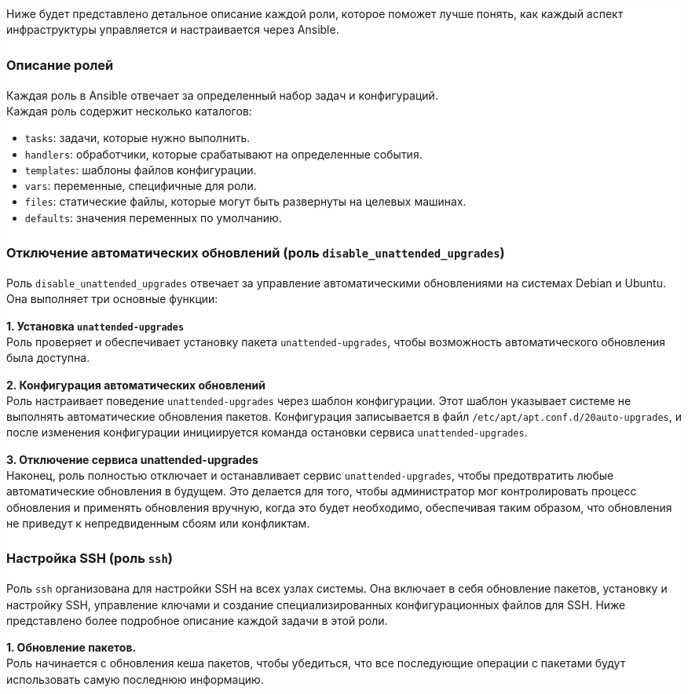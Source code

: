 Ниже будет представлено детальное описание каждой роли, которое поможет лучше понять, как каждый аспект инфраструктуры
управляется и настраивается через Ansible.

### Описание ролей

Каждая роль в Ansible отвечает за определенный набор задач и конфигураций.<br>
Каждая роль содержит несколько каталогов:

- `tasks`: задачи, которые нужно выполнить.
- `handlers`: обработчики, которые срабатывают на определенные события.
- `templates`: шаблоны файлов конфигурации.
- `vars`: переменные, специфичные для роли.
- `files`: статические файлы, которые могут быть развернуты на целевых машинах.
- `defaults`: значения переменных по умолчанию.

### Отключение автоматических обновлений (роль `disable_unattended_upgrades`)

Роль `disable_unattended_upgrades` отвечает за управление автоматическими обновлениями на системах Debian и Ubuntu. Она
выполняет три основные функции:

**1. Установка `unattended-upgrades`**<br>
Роль проверяет и обеспечивает установку пакета `unattended-upgrades`, чтобы возможность автоматического
обновления была доступна.

**2. Конфигурация автоматических обновлений**<br>
Роль настраивает поведение `unattended-upgrades` через шаблон конфигурации.
Этот шаблон указывает системе не выполнять
автоматические обновления пакетов. Конфигурация записывается в файл `/etc/apt/apt.conf.d/20auto-upgrades`, и после
изменения конфигурации инициируется команда остановки сервиса `unattended-upgrades`.

**3. Отключение сервиса unattended-upgrades**<br>
Наконец, роль полностью отключает и останавливает сервис `unattended-upgrades`, чтобы предотвратить любые автоматические
обновления в будущем. Это делается для того, чтобы администратор мог контролировать процесс обновления и применять
обновления вручную, когда это будет необходимо, обеспечивая таким образом, что обновления не приведут к непредвиденным
сбоям или конфликтам.

### Настройка SSH (роль `ssh`)

Роль `ssh` организована для настройки SSH на всех узлах системы. Она включает в себя обновление пакетов, установку и
настройку SSH, управление ключами и создание специализированных конфигурационных файлов для SSH. Ниже представлено более
подробное описание каждой задачи в этой роли.

**1. Обновление пакетов.**<br>
Роль начинается с обновления кеша пакетов, чтобы убедиться, что все последующие операции с пакетами будут использовать
самую последнюю информацию.
